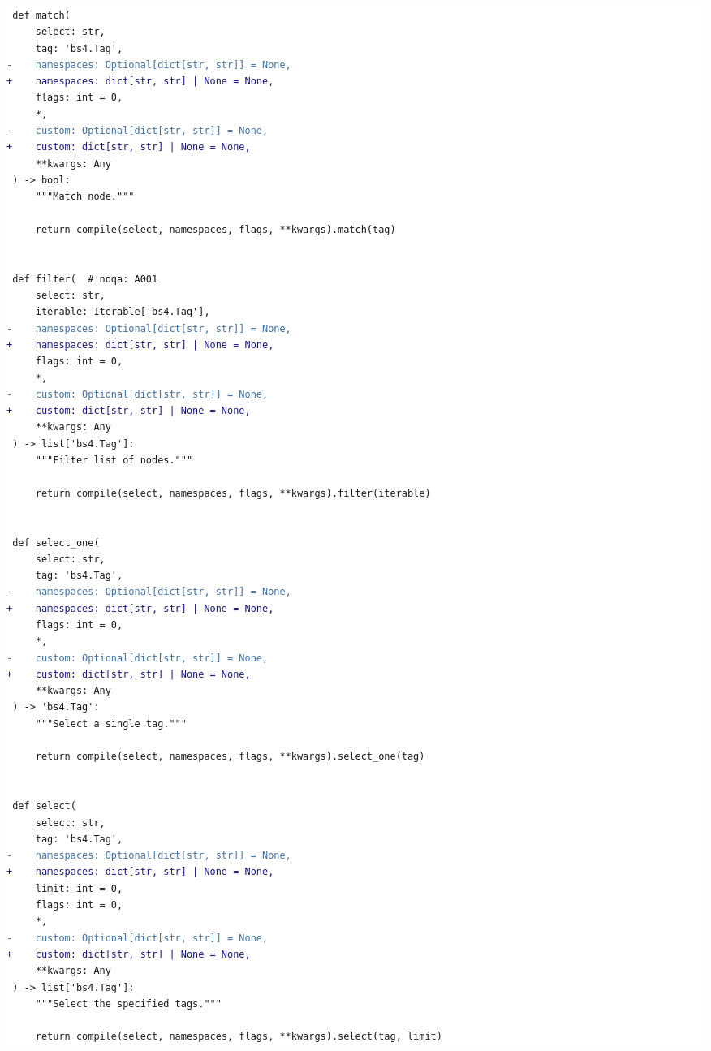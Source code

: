 ```diff
 def match(
     select: str,
     tag: 'bs4.Tag',
-    namespaces: Optional[dict[str, str]] = None,
+    namespaces: dict[str, str] | None = None,
     flags: int = 0,
     *,
-    custom: Optional[dict[str, str]] = None,
+    custom: dict[str, str] | None = None,
     **kwargs: Any
 ) -> bool:
     """Match node."""
 
     return compile(select, namespaces, flags, **kwargs).match(tag)
 
 
 def filter(  # noqa: A001
     select: str,
     iterable: Iterable['bs4.Tag'],
-    namespaces: Optional[dict[str, str]] = None,
+    namespaces: dict[str, str] | None = None,
     flags: int = 0,
     *,
-    custom: Optional[dict[str, str]] = None,
+    custom: dict[str, str] | None = None,
     **kwargs: Any
 ) -> list['bs4.Tag']:
     """Filter list of nodes."""
 
     return compile(select, namespaces, flags, **kwargs).filter(iterable)
 
 
 def select_one(
     select: str,
     tag: 'bs4.Tag',
-    namespaces: Optional[dict[str, str]] = None,
+    namespaces: dict[str, str] | None = None,
     flags: int = 0,
     *,
-    custom: Optional[dict[str, str]] = None,
+    custom: dict[str, str] | None = None,
     **kwargs: Any
 ) -> 'bs4.Tag':
     """Select a single tag."""
 
     return compile(select, namespaces, flags, **kwargs).select_one(tag)
 
 
 def select(
     select: str,
     tag: 'bs4.Tag',
-    namespaces: Optional[dict[str, str]] = None,
+    namespaces: dict[str, str] | None = None,
     limit: int = 0,
     flags: int = 0,
     *,
-    custom: Optional[dict[str, str]] = None,
+    custom: dict[str, str] | None = None,
     **kwargs: Any
 ) -> list['bs4.Tag']:
     """Select the specified tags."""
 
     return compile(select, namespaces, flags, **kwargs).select(tag, limit)
```